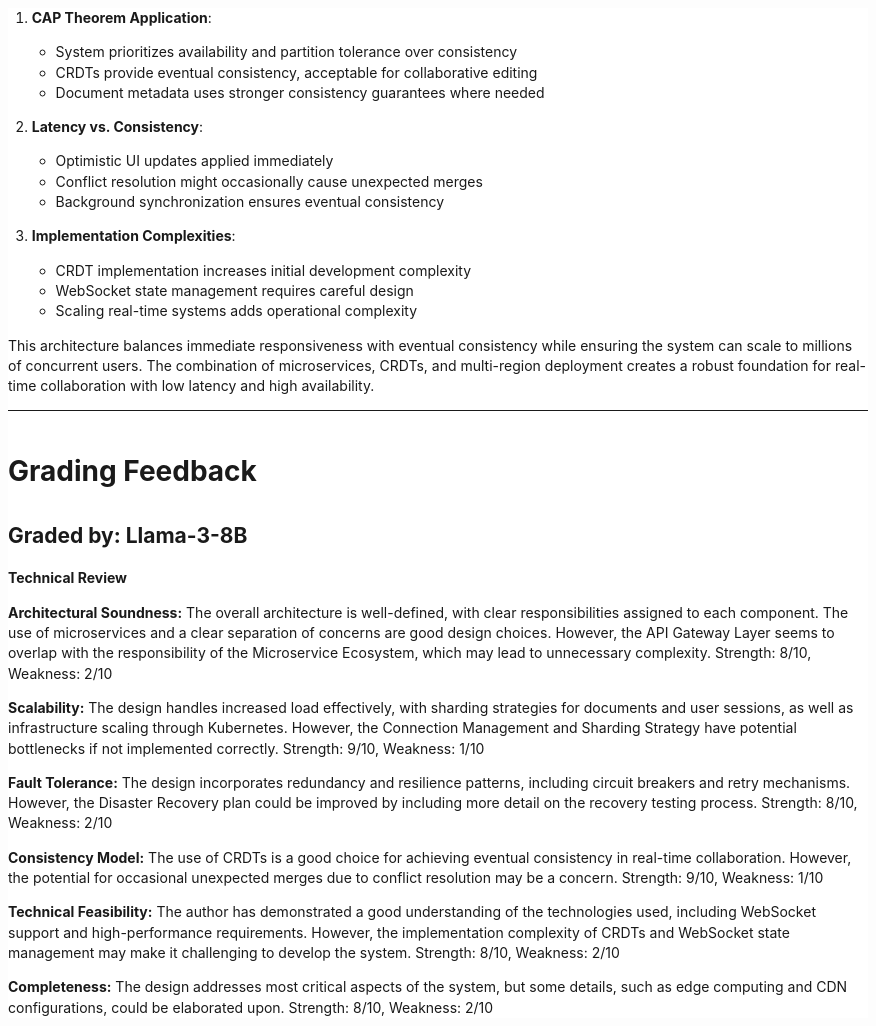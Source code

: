 1. **CAP Theorem Application**:
   - System prioritizes availability and partition tolerance over consistency
   - CRDTs provide eventual consistency, acceptable for collaborative editing
   - Document metadata uses stronger consistency guarantees where needed

2. **Latency vs. Consistency**:
   - Optimistic UI updates applied immediately
   - Conflict resolution might occasionally cause unexpected merges
   - Background synchronization ensures eventual consistency

3. **Implementation Complexities**:
   - CRDT implementation increases initial development complexity
   - WebSocket state management requires careful design
   - Scaling real-time systems adds operational complexity

This architecture balances immediate responsiveness with eventual consistency while ensuring the system can scale to millions of concurrent users. The combination of microservices, CRDTs, and multi-region deployment creates a robust foundation for real-time collaboration with low latency and high availability.

---

# Grading Feedback

## Graded by: Llama-3-8B

**Technical Review**

**Architectural Soundness:** The overall architecture is well-defined, with clear responsibilities assigned to each component. The use of microservices and a clear separation of concerns are good design choices. However, the API Gateway Layer seems to overlap with the responsibility of the Microservice Ecosystem, which may lead to unnecessary complexity. Strength: 8/10, Weakness: 2/10

**Scalability:** The design handles increased load effectively, with sharding strategies for documents and user sessions, as well as infrastructure scaling through Kubernetes. However, the Connection Management and Sharding Strategy have potential bottlenecks if not implemented correctly. Strength: 9/10, Weakness: 1/10

**Fault Tolerance:** The design incorporates redundancy and resilience patterns, including circuit breakers and retry mechanisms. However, the Disaster Recovery plan could be improved by including more detail on the recovery testing process. Strength: 8/10, Weakness: 2/10

**Consistency Model:** The use of CRDTs is a good choice for achieving eventual consistency in real-time collaboration. However, the potential for occasional unexpected merges due to conflict resolution may be a concern. Strength: 9/10, Weakness: 1/10

**Technical Feasibility:** The author has demonstrated a good understanding of the technologies used, including WebSocket support and high-performance requirements. However, the implementation complexity of CRDTs and WebSocket state management may make it challenging to develop the system. Strength: 8/10, Weakness: 2/10

**Completeness:** The design addresses most critical aspects of the system, but some details, such as edge computing and CDN configurations, could be elaborated upon. Strength: 8/10, Weakness: 2/10
